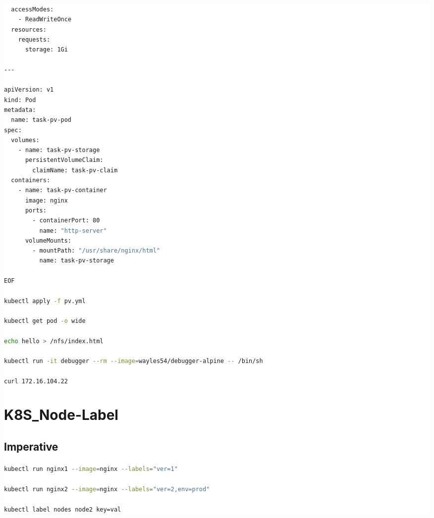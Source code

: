 ```bash
  accessModes:
    - ReadWriteOnce
  resources:
    requests:
      storage: 1Gi

---

apiVersion: v1
kind: Pod
metadata:
  name: task-pv-pod
spec:
  volumes:
    - name: task-pv-storage
      persistentVolumeClaim:
        claimName: task-pv-claim
  containers:
    - name: task-pv-container
      image: nginx
      ports:
        - containerPort: 80
          name: "http-server"
      volumeMounts:
        - mountPath: "/usr/share/nginx/html"
          name: task-pv-storage

EOF

kubectl apply -f pv.yml

kubectl get pod -o wide

echo hello > /nfs/index.html

kubectl run -it debugger --rm --image=wayles54/debugger-alpine -- /bin/sh

curl 172.16.104.22
```

# K8S_Node-Label

## Imperative

```bash
kubectl run nginx1 --image=nginx --labels="ver=1"

kubectl run nginx2 --image=nginx --labels="ver=2,env=prod"

kubectl label nodes node2 key=val
```
